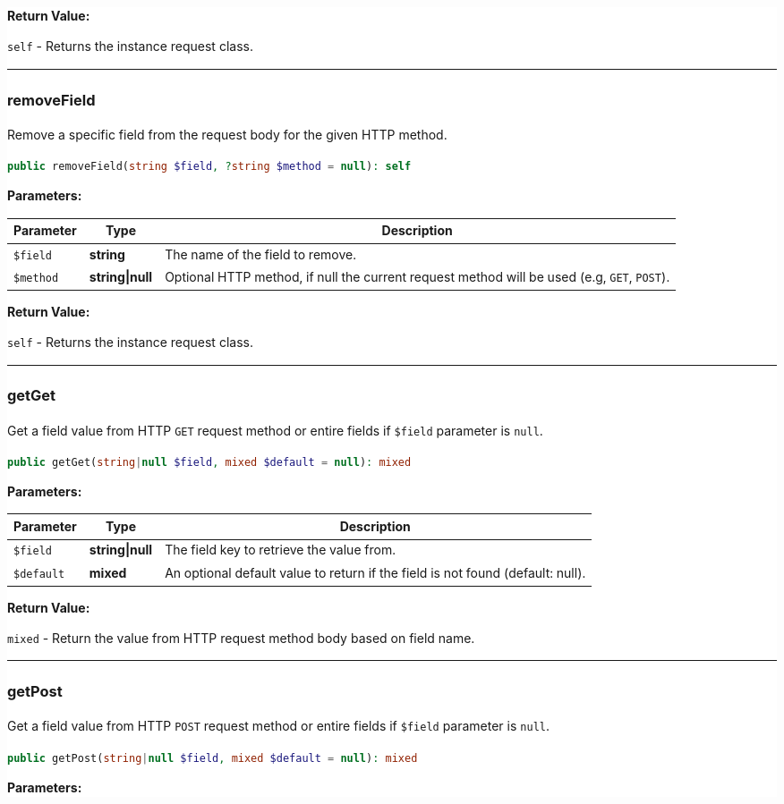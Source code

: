 **Return Value:**

`self` - Returns the instance request class.

***

### removeField

Remove a specific field from the request body for the given HTTP method.

```php
public removeField(string $field, ?string $method = null): self
```

**Parameters:**

| Parameter | Type | Description |
|-----------|------|-------------|
| `$field` | **string** | The name of the field to remove. |
| `$method` | **string\|null** | Optional HTTP method, if null the current request method will be used (e.g, `GET`, `POST`). |

**Return Value:**

`self` - Returns the instance request class.

***

### getGet

Get a field value from HTTP `GET` request method or entire fields if `$field` parameter is `null`.

```php
public getGet(string|null $field, mixed $default = null): mixed
```

**Parameters:**

| Parameter | Type | Description |
|-----------|------|-------------|
| `$field` | **string\|null** | The field key to retrieve the value from. |
| `$default` | **mixed** | An optional default value to return if the field is not found (default: null). |

**Return Value:**

`mixed` - Return the value from HTTP request method body based on field name.

***

### getPost

Get a field value from HTTP `POST` request method or entire fields if `$field` parameter is `null`.

```php
public getPost(string|null $field, mixed $default = null): mixed
```

**Parameters:**

